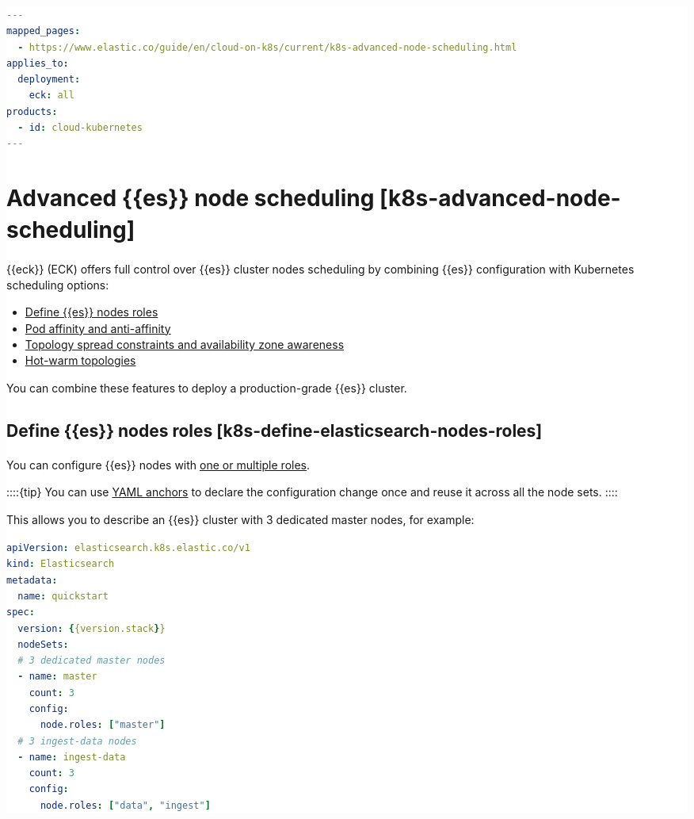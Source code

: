 ```yaml
---
mapped_pages:
  - https://www.elastic.co/guide/en/cloud-on-k8s/current/k8s-advanced-node-scheduling.html
applies_to:
  deployment:
    eck: all
products:
  - id: cloud-kubernetes
---
```


# Advanced {{es}} node scheduling [k8s-advanced-node-scheduling]

{{eck}} (ECK) offers full control over {{es}} cluster nodes scheduling by combining {{es}} configuration with Kubernetes scheduling options:

* [Define {{es}} nodes roles](#k8s-define-elasticsearch-nodes-roles)
* [Pod affinity and anti-affinity](#k8s-affinity-options)
* [Topology spread constraints and availability zone awareness](#k8s-availability-zone-awareness)
* [Hot-warm topologies](#k8s-hot-warm-topologies)

You can combine these features to deploy a production-grade {{es}} cluster.

## Define {{es}} nodes roles [k8s-define-elasticsearch-nodes-roles]

You can configure {{es}} nodes with [one or multiple roles](elasticsearch://reference/elasticsearch/configuration-reference/node-settings.md).

::::{tip}
You can use [YAML anchors](https://yaml.org/spec/1.2/spec.html#id2765878) to declare the configuration change once and reuse it across all the node sets.
::::


This allows you to describe an {{es}} cluster with 3 dedicated master nodes, for example:

```yaml subs=true
apiVersion: elasticsearch.k8s.elastic.co/v1
kind: Elasticsearch
metadata:
  name: quickstart
spec:
  version: {{version.stack}}
  nodeSets:
  # 3 dedicated master nodes
  - name: master
    count: 3
    config:
      node.roles: ["master"]
  # 3 ingest-data nodes
  - name: ingest-data
    count: 3
    config:
      node.roles: ["data", "ingest"]
```
